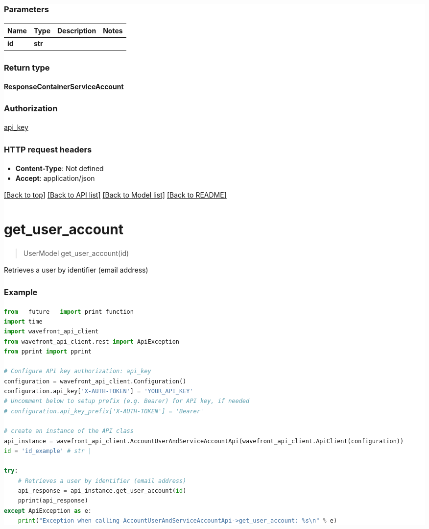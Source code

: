 ### Parameters

Name | Type | Description  | Notes
------------- | ------------- | ------------- | -------------
 **id** | **str**|  | 

### Return type

[**ResponseContainerServiceAccount**](ResponseContainerServiceAccount.md)

### Authorization

[api_key](../README.md#api_key)

### HTTP request headers

 - **Content-Type**: Not defined
 - **Accept**: application/json

[[Back to top]](#) [[Back to API list]](../README.md#documentation-for-api-endpoints) [[Back to Model list]](../README.md#documentation-for-models) [[Back to README]](../README.md)

# **get_user_account**
> UserModel get_user_account(id)

Retrieves a user by identifier (email address)



### Example
```python
from __future__ import print_function
import time
import wavefront_api_client
from wavefront_api_client.rest import ApiException
from pprint import pprint

# Configure API key authorization: api_key
configuration = wavefront_api_client.Configuration()
configuration.api_key['X-AUTH-TOKEN'] = 'YOUR_API_KEY'
# Uncomment below to setup prefix (e.g. Bearer) for API key, if needed
# configuration.api_key_prefix['X-AUTH-TOKEN'] = 'Bearer'

# create an instance of the API class
api_instance = wavefront_api_client.AccountUserAndServiceAccountApi(wavefront_api_client.ApiClient(configuration))
id = 'id_example' # str | 

try:
    # Retrieves a user by identifier (email address)
    api_response = api_instance.get_user_account(id)
    pprint(api_response)
except ApiException as e:
    print("Exception when calling AccountUserAndServiceAccountApi->get_user_account: %s\n" % e)
```
